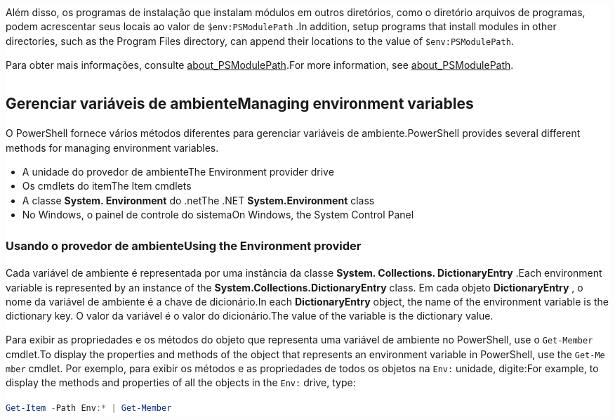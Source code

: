   <span data-ttu-id="68439-180">Além disso, os programas de instalação que instalam módulos em outros diretórios, como o diretório arquivos de programas, podem acrescentar seus locais ao valor de `$env:PSModulePath` .</span><span class="sxs-lookup"><span data-stu-id="68439-180">In addition, setup programs that install modules in other directories, such as the Program Files directory, can append their locations to the value of `$env:PSModulePath`.</span></span>

  <span data-ttu-id="68439-181">Para obter mais informações, consulte [about_PSModulePath](about_PSModulePath.md).</span><span class="sxs-lookup"><span data-stu-id="68439-181">For more information, see [about_PSModulePath](about_PSModulePath.md).</span></span>

## <a name="managing-environment-variables"></a><span data-ttu-id="68439-182">Gerenciar variáveis de ambiente</span><span class="sxs-lookup"><span data-stu-id="68439-182">Managing environment variables</span></span>

<span data-ttu-id="68439-183">O PowerShell fornece vários métodos diferentes para gerenciar variáveis de ambiente.</span><span class="sxs-lookup"><span data-stu-id="68439-183">PowerShell provides several different methods for managing environment variables.</span></span>

- <span data-ttu-id="68439-184">A unidade do provedor de ambiente</span><span class="sxs-lookup"><span data-stu-id="68439-184">The Environment provider drive</span></span>
- <span data-ttu-id="68439-185">Os cmdlets do item</span><span class="sxs-lookup"><span data-stu-id="68439-185">The Item cmdlets</span></span>
- <span data-ttu-id="68439-186">A classe **System. Environment** do .net</span><span class="sxs-lookup"><span data-stu-id="68439-186">The .NET **System.Environment** class</span></span>
- <span data-ttu-id="68439-187">No Windows, o painel de controle do sistema</span><span class="sxs-lookup"><span data-stu-id="68439-187">On Windows, the System Control Panel</span></span>

### <a name="using-the-environment-provider"></a><span data-ttu-id="68439-188">Usando o provedor de ambiente</span><span class="sxs-lookup"><span data-stu-id="68439-188">Using the Environment provider</span></span>

<span data-ttu-id="68439-189">Cada variável de ambiente é representada por uma instância da classe **System. Collections. DictionaryEntry** .</span><span class="sxs-lookup"><span data-stu-id="68439-189">Each environment variable is represented by an instance of the **System.Collections.DictionaryEntry** class.</span></span> <span data-ttu-id="68439-190">Em cada objeto **DictionaryEntry** , o nome da variável de ambiente é a chave de dicionário.</span><span class="sxs-lookup"><span data-stu-id="68439-190">In each **DictionaryEntry** object, the name of the environment variable is the dictionary key.</span></span> <span data-ttu-id="68439-191">O valor da variável é o valor do dicionário.</span><span class="sxs-lookup"><span data-stu-id="68439-191">The value of the variable is the dictionary value.</span></span>

<span data-ttu-id="68439-192">Para exibir as propriedades e os métodos do objeto que representa uma variável de ambiente no PowerShell, use o `Get-Member` cmdlet.</span><span class="sxs-lookup"><span data-stu-id="68439-192">To display the properties and methods of the object that represents an environment variable in PowerShell, use the `Get-Member` cmdlet.</span></span> <span data-ttu-id="68439-193">Por exemplo, para exibir os métodos e as propriedades de todos os objetos na `Env:` unidade, digite:</span><span class="sxs-lookup"><span data-stu-id="68439-193">For example, to display the methods and properties of all the objects in the `Env:` drive, type:</span></span>

```powershell
Get-Item -Path Env:* | Get-Member
```
